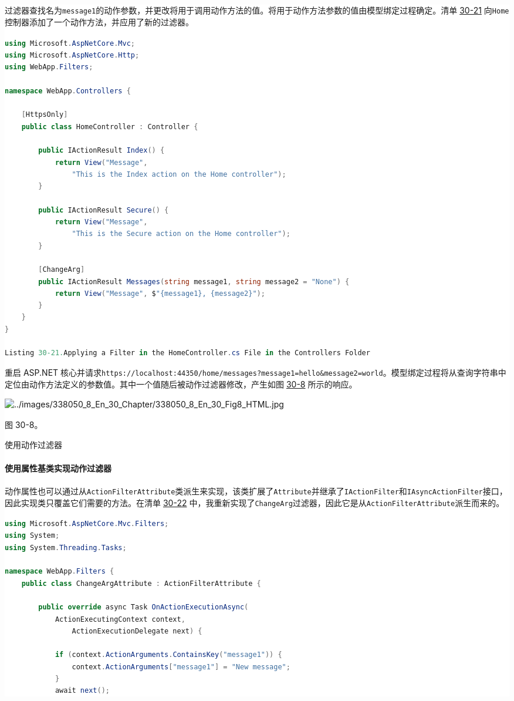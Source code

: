 ```cs

```

过滤器查找名为`message1`的动作参数，并更改将用于调用动作方法的值。将用于动作方法参数的值由模型绑定过程确定。清单 [30-21](#PC28) 向`Home`控制器添加了一个动作方法，并应用了新的过滤器。

```cs
using Microsoft.AspNetCore.Mvc;
using Microsoft.AspNetCore.Http;
using WebApp.Filters;

namespace WebApp.Controllers {

    [HttpsOnly]
    public class HomeController : Controller {

        public IActionResult Index() {
            return View("Message",
                "This is the Index action on the Home controller");
        }

        public IActionResult Secure() {
            return View("Message",
                "This is the Secure action on the Home controller");
        }

        [ChangeArg]
        public IActionResult Messages(string message1, string message2 = "None") {
            return View("Message", $"{message1}, {message2}");
        }
    }
}

Listing 30-21.Applying a Filter in the HomeController.cs File in the Controllers Folder

```

重启 ASP.NET 核心并请求`https://localhost:44350/home/messages?message1=hello&message2=world`。模型绑定过程将从查询字符串中定位由动作方法定义的参数值。其中一个值随后被动作过滤器修改，产生如图 [30-8](#Fig8) 所示的响应。

![../images/338050_8_En_30_Chapter/338050_8_En_30_Fig8_HTML.jpg](../images/338050_8_En_30_Chapter/338050_8_En_30_Fig8_HTML.jpg)

图 30-8。

使用动作过滤器

#### 使用属性基类实现动作过滤器

动作属性也可以通过从`ActionFilterAttribute`类派生来实现，该类扩展了`Attribute`并继承了`IActionFilter`和`IAsyncActionFilter`接口，因此实现类只覆盖它们需要的方法。在清单 [30-22](#PC29) 中，我重新实现了`ChangeArg`过滤器，因此它是从`ActionFilterAttribute`派生而来的。

```cs
using Microsoft.AspNetCore.Mvc.Filters;
using System;
using System.Threading.Tasks;

namespace WebApp.Filters {
    public class ChangeArgAttribute : ActionFilterAttribute {

        public override async Task OnActionExecutionAsync(
            ActionExecutingContext context,
                ActionExecutionDelegate next) {

            if (context.ActionArguments.ContainsKey("message1")) {
                context.ActionArguments["message1"] = "New message";
            }
            await next();
```